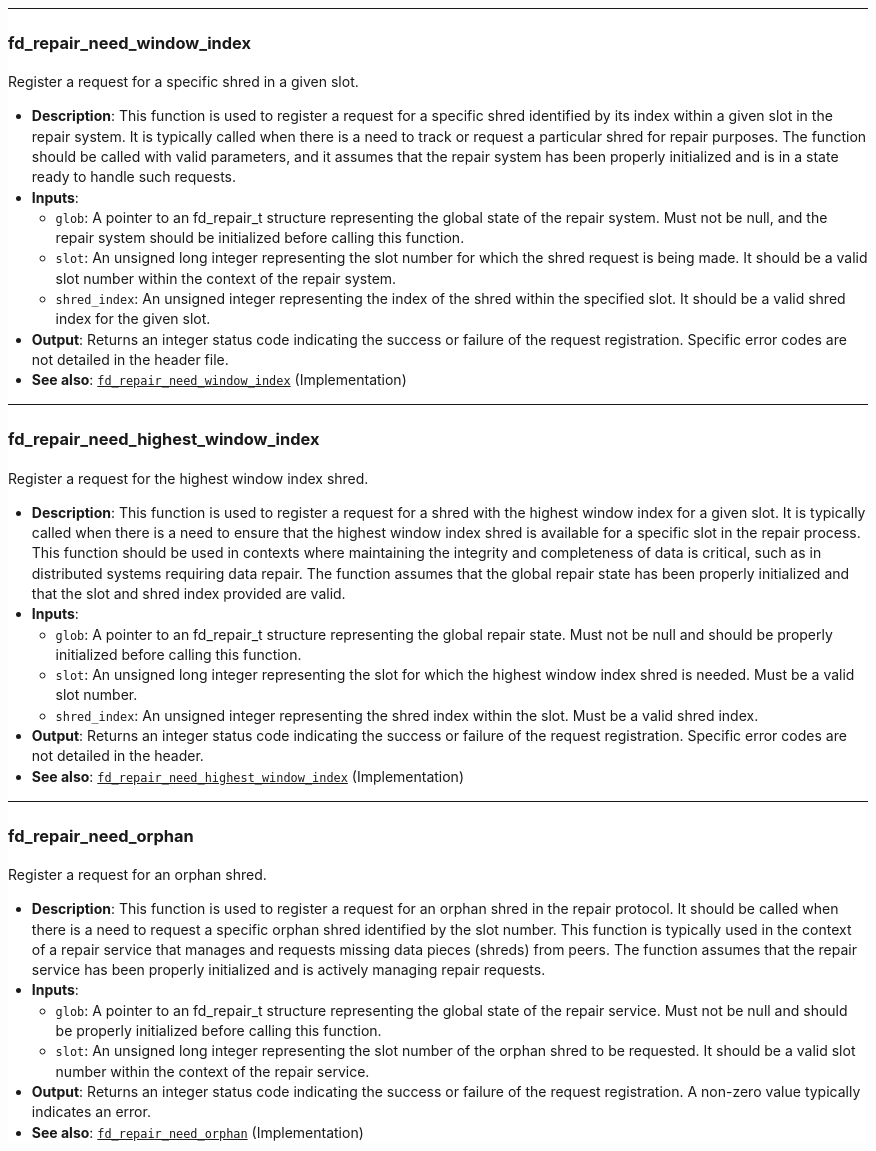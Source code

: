 
---
### fd\_repair\_need\_window\_index
Register a request for a specific shred in a given slot.
- **Description**: This function is used to register a request for a specific shred identified by its index within a given slot in the repair system. It is typically called when there is a need to track or request a particular shred for repair purposes. The function should be called with valid parameters, and it assumes that the repair system has been properly initialized and is in a state ready to handle such requests.
- **Inputs**:
    - `glob`: A pointer to an fd_repair_t structure representing the global state of the repair system. Must not be null, and the repair system should be initialized before calling this function.
    - `slot`: An unsigned long integer representing the slot number for which the shred request is being made. It should be a valid slot number within the context of the repair system.
    - `shred_index`: An unsigned integer representing the index of the shred within the specified slot. It should be a valid shred index for the given slot.
- **Output**: Returns an integer status code indicating the success or failure of the request registration. Specific error codes are not detailed in the header file.
- **See also**: [`fd_repair_need_window_index`](fd_repair.c.driver.md#fd_repair_need_window_index)  (Implementation)


---
### fd\_repair\_need\_highest\_window\_index
Register a request for the highest window index shred.
- **Description**: This function is used to register a request for a shred with the highest window index for a given slot. It is typically called when there is a need to ensure that the highest window index shred is available for a specific slot in the repair process. This function should be used in contexts where maintaining the integrity and completeness of data is critical, such as in distributed systems requiring data repair. The function assumes that the global repair state has been properly initialized and that the slot and shred index provided are valid.
- **Inputs**:
    - `glob`: A pointer to an fd_repair_t structure representing the global repair state. Must not be null and should be properly initialized before calling this function.
    - `slot`: An unsigned long integer representing the slot for which the highest window index shred is needed. Must be a valid slot number.
    - `shred_index`: An unsigned integer representing the shred index within the slot. Must be a valid shred index.
- **Output**: Returns an integer status code indicating the success or failure of the request registration. Specific error codes are not detailed in the header.
- **See also**: [`fd_repair_need_highest_window_index`](fd_repair.c.driver.md#fd_repair_need_highest_window_index)  (Implementation)


---
### fd\_repair\_need\_orphan
Register a request for an orphan shred.
- **Description**: This function is used to register a request for an orphan shred in the repair protocol. It should be called when there is a need to request a specific orphan shred identified by the slot number. This function is typically used in the context of a repair service that manages and requests missing data pieces (shreds) from peers. The function assumes that the repair service has been properly initialized and is actively managing repair requests.
- **Inputs**:
    - `glob`: A pointer to an fd_repair_t structure representing the global state of the repair service. Must not be null and should be properly initialized before calling this function.
    - `slot`: An unsigned long integer representing the slot number of the orphan shred to be requested. It should be a valid slot number within the context of the repair service.
- **Output**: Returns an integer status code indicating the success or failure of the request registration. A non-zero value typically indicates an error.
- **See also**: [`fd_repair_need_orphan`](fd_repair.c.driver.md#fd_repair_need_orphan)  (Implementation)

